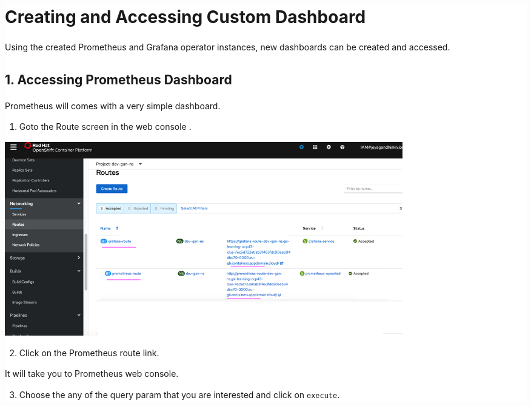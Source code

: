 # Creating and Accessing Custom Dashboard

Using the created Prometheus and Grafana operator instances, new dashboards can be created and accessed.

## 1. Accessing Prometheus Dashboard

Prometheus will comes with a very simple dashboard.

1. Goto the Route screen in the web console .

<img src="images/04-operator-routes.png" width="656" title="Issue" bordercolor=green>

2. Click on the Prometheus route link. 

It will take you to Prometheus web console.

3. Choose the any of the query param that you are interested and click on `execute`.
